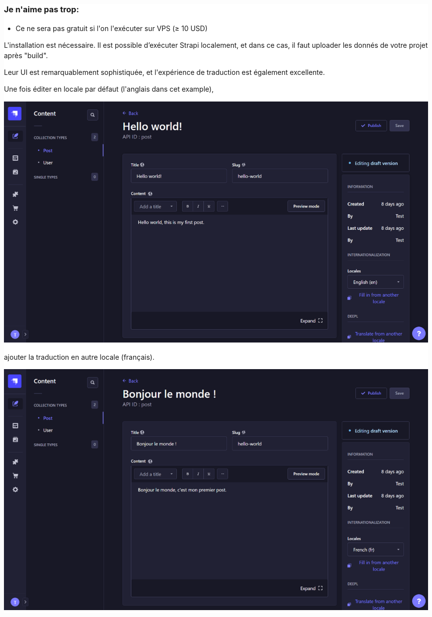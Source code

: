 
### Je n'aime pas trop:

- Ce ne sera pas gratuit si l'on l'exécuter sur VPS (≥ 10 USD)

L'installation est nécessaire. Il est possible d’exécuter Strapi localement, et dans ce cas, il faut uploader les donnés de votre projet après "build".

Leur UI est remarquablement sophistiquée, et l'expérience de traduction est également excellente.

Une fois éditer en locale par défaut (l'anglais dans cet example),

![Strapi la vue de l'éditeur](../../../images/strapi01.png "Poster en locale par défaut &copy;Strapi")

ajouter la traduction en autre locale (français).

![Strapi la vue de l'éditeur](../../../images/strapi02.png "Traduction en français &copy;Strapi")